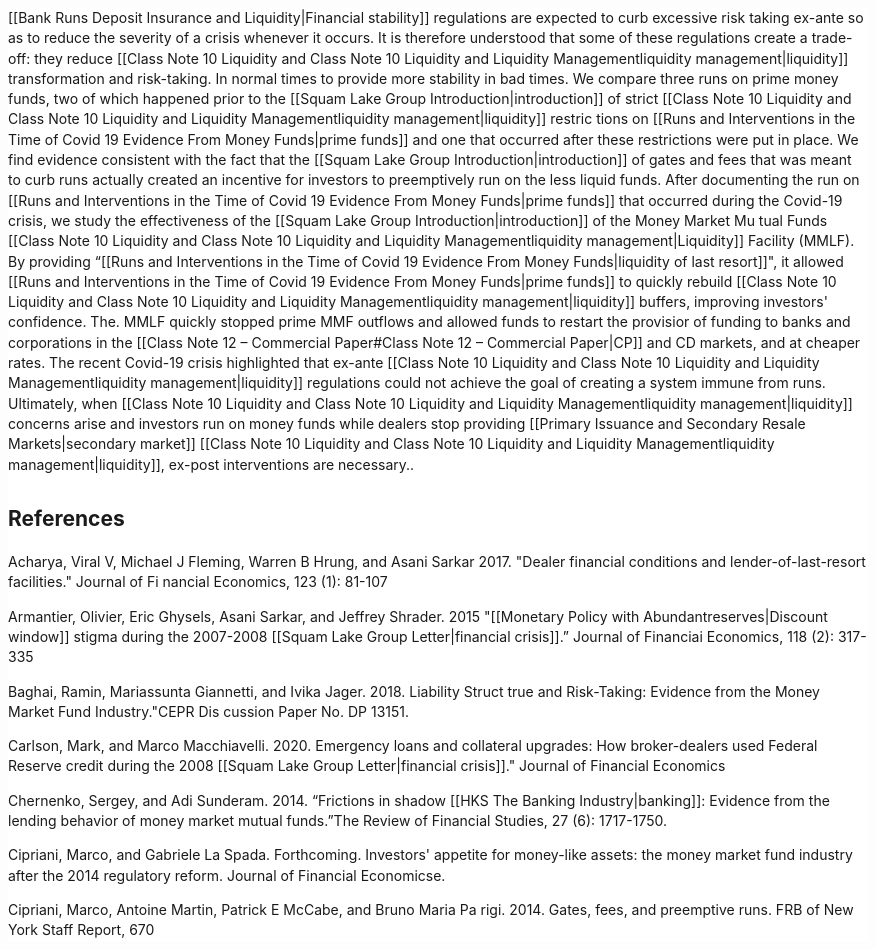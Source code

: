 [[Bank Runs Deposit Insurance and Liquidity|Financial stability]] regulations are expected to curb excessive risk taking ex-ante so as to reduce the severity of a crisis whenever it occurs. It is therefore understood that some of these regulations create a trade-off: they reduce [[Class Note 10 Liquidity and Class Note 10 Liquidity and Liquidity Managementliquidity management|liquidity]] transformation and risk-taking. In normal times to provide more stability in bad times. We compare three runs on prime money funds,  two of which happened prior to the [[Squam Lake Group Introduction|introduction]] of strict [[Class Note 10 Liquidity and Class Note 10 Liquidity and Liquidity Managementliquidity management|liquidity]] restric tions on [[Runs and Interventions in the Time of Covid 19 Evidence From Money Funds|prime funds]] and one that occurred after these restrictions were put in place. We find evidence consistent with the fact that the [[Squam Lake Group Introduction|introduction]] of gates and fees that was meant to curb runs actually created an incentive for investors to preemptively run on the less liquid funds. After documenting the run on [[Runs and Interventions in the Time of Covid 19 Evidence From Money Funds|prime funds]] that occurred during the Covid-19 crisis,  we study the effectiveness of the [[Squam Lake Group Introduction|introduction]] of the Money Market Mu tual Funds [[Class Note 10 Liquidity and Class Note 10 Liquidity and Liquidity Managementliquidity management|Liquidity]] Facility (MMLF). By providing “[[Runs and Interventions in the Time of Covid 19 Evidence From Money Funds|liquidity of last resort]]",  it allowed [[Runs and Interventions in the Time of Covid 19 Evidence From Money Funds|prime funds]] to quickly rebuild [[Class Note 10 Liquidity and Class Note 10 Liquidity and Liquidity Managementliquidity management|liquidity]] buffers,  improving investors' confidence. The. MMLF quickly stopped prime MMF outflows and allowed funds to restart the provisior of funding to banks and corporations in the [[Class Note 12 – Commercial Paper#Class Note 12 – Commercial Paper|CP]] and CD markets,  and at cheaper rates. The recent Covid-19 crisis highlighted that ex-ante [[Class Note 10 Liquidity and Class Note 10 Liquidity and Liquidity Managementliquidity management|liquidity]] regulations could not achieve the goal of creating a system immune from runs. Ultimately,  when [[Class Note 10 Liquidity and Class Note 10 Liquidity and Liquidity Managementliquidity management|liquidity]] concerns arise and investors run on money funds while dealers stop providing [[Primary Issuance and Secondary Resale Markets|secondary market]] [[Class Note 10 Liquidity and Class Note 10 Liquidity and Liquidity Managementliquidity management|liquidity]],  ex-post interventions are necessary..

## References

Acharya,  Viral V,  Michael J Fleming,  Warren B Hrung,  and Asani Sarkar 2017. "Dealer financial conditions and lender-of-last-resort facilities." Journal of Fi nancial Economics,  123 (1): 81-107

Armantier,  Olivier,  Eric Ghysels,  Asani Sarkar,  and Jeffrey Shrader. 2015 "[[Monetary Policy with Abundantreserves|Discount window]] stigma during the 2007-2008 [[Squam Lake Group Letter|financial crisis]].” Journal of Financiai Economics,  118 (2): 317-335

Baghai,  Ramin,  Mariassunta Giannetti,  and Ivika Jager. 2018. Liability Struct true and Risk-Taking: Evidence from the Money Market Fund Industry."CEPR Dis cussion Paper No. DP 13151.

Carlson,  Mark,  and Marco Macchiavelli. 2020. Emergency loans and collateral upgrades: How broker-dealers used Federal Reserve credit during the 2008 [[Squam Lake Group Letter|financial crisis]]." Journal of Financial Economics

Chernenko,  Sergey,  and Adi Sunderam. 2014. “Frictions in shadow [[HKS The Banking Industry|banking]]: Evidence from the lending behavior of money market mutual funds.”The Review of Financial Studies,  27 (6): 1717-1750.

Cipriani,  Marco,  and Gabriele La Spada. Forthcoming. Investors' appetite for money-like assets: the money market fund industry after the 2014 regulatory reform. Journal of Financial Economicse.

Cipriani,  Marco,  Antoine Martin,  Patrick E McCabe,  and Bruno Maria Pa rigi. 2014. Gates,  fees,  and preemptive runs. FRB of New York Staff Report,  670
